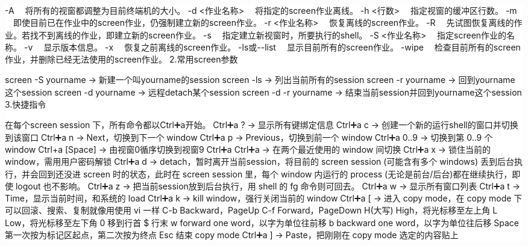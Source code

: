 -A 　将所有的视窗都调整为目前终端机的大小。
-d <作业名称> 　将指定的screen作业离线。
-h <行数> 　指定视窗的缓冲区行数。
-m 　即使目前已在作业中的screen作业，仍强制建立新的screen作业。
-r <作业名称> 　恢复离线的screen作业。
-R 　先试图恢复离线的作业。若找不到离线的作业，即建立新的screen作业。
-s 　指定建立新视窗时，所要执行的shell。
-S <作业名称> 　指定screen作业的名称。
-v 　显示版本信息。
-x 　恢复之前离线的screen作业。
-ls或--list 　显示目前所有的screen作业。
-wipe 　检查目前所有的screen作业，并删除已经无法使用的screen作业。
2.常用screen参数

 screen -S yourname -> 新建一个叫yourname的session
screen -ls -> 列出当前所有的session
screen -r yourname -> 回到yourname这个session
screen -d yourname -> 远程detach某个session
screen -d -r yourname -> 结束当前session并回到yourname这个session
3.快捷指令

在每个screen session 下，所有命令都以Ctrl➕a开始。
Ctrl➕a ? -> 显示所有键绑定信息
Ctrl➕a c -> 创建一个新的运行shell的窗口并切换到该窗口
Ctrl➕a n -> Next，切换到下一个 window 
Ctrl➕a p -> Previous，切换到前一个 window 
Ctrl➕a 0..9 -> 切换到第 0..9 个 window
Ctrl+a [Space] -> 由视窗0循序切换到视窗9
Ctrl➕a Ctrl➕a -> 在两个最近使用的 window 间切换 
Ctrl➕a x -> 锁住当前的 window，需用用户密码解锁
Ctrl➕a d -> detach，暂时离开当前session，将目前的 screen session (可能含有多个 windows) 丢到后台执行，并会回到还没进 screen 时的状态，此时在 screen session 里，每个 window 内运行的 process (无论是前台/后台)都在继续执行，即使 logout 也不影响。 
Ctrl➕a z -> 把当前session放到后台执行，用 shell 的 fg 命令则可回去。
Ctrl➕a w -> 显示所有窗口列表
Ctrl➕a t -> Time，显示当前时间，和系统的 load 
Ctrl➕a k -> kill window，强行关闭当前的 window
Ctrl➕a [ -> 进入 copy mode，在 copy mode 下可以回滚、搜索、复制就像用使用 vi 一样
    C-b Backward，PageUp 
    C-f Forward，PageDown 
    H(大写) High，将光标移至左上角 
    L Low，将光标移至左下角 
    0 移到行首 
    $ 行末 
    w forward one word，以字为单位往前移 
    b backward one word，以字为单位往后移 
    Space 第一次按为标记区起点，第二次按为终点 
    Esc 结束 copy mode 
Ctrl➕a ] -> Paste，把刚刚在 copy mode 选定的内容贴上